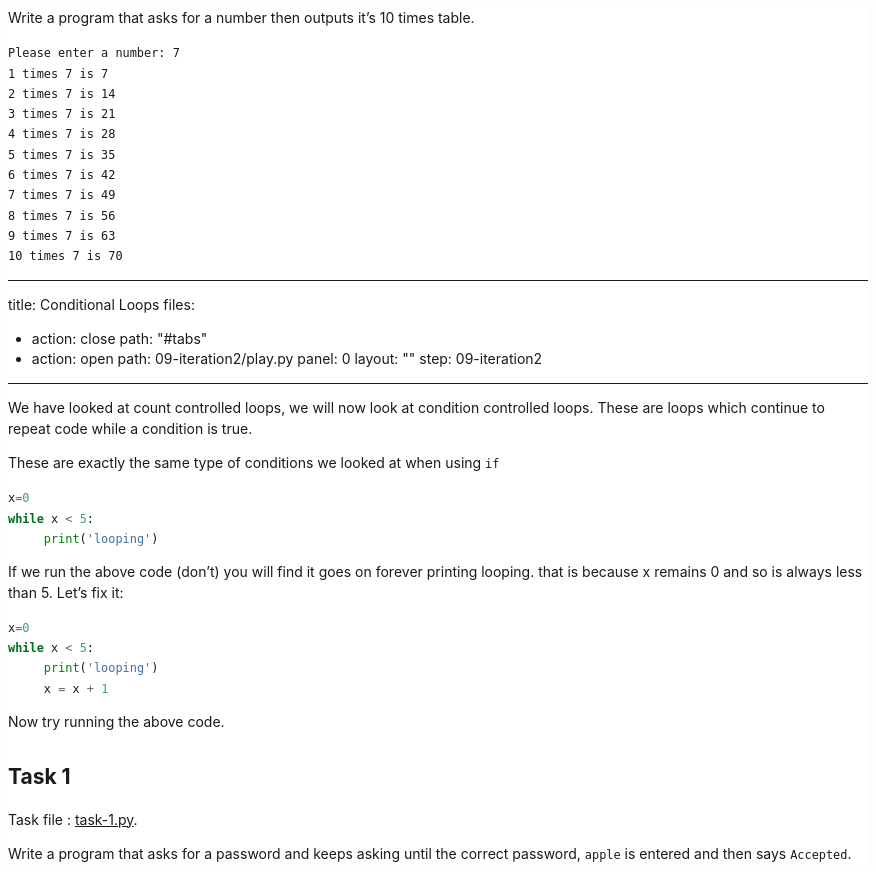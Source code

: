 Write a program that asks for a number then outputs it’s 10 times table.

```
Please enter a number: 7
1 times 7 is 7
2 times 7 is 14
3 times 7 is 21
4 times 7 is 28
5 times 7 is 35
6 times 7 is 42
7 times 7 is 49
8 times 7 is 56
9 times 7 is 63
10 times 7 is 70
```


---
title: Conditional Loops
files:
  - action: close
    path: "#tabs"
  - action: open
    path: 09-iteration2/play.py
    panel: 0
layout: ""
step: 09-iteration2

---
We have looked at count controlled loops, we will now look at condition controlled loops. These are loops which continue to repeat code while a condition is true.

These are exactly the same type of conditions we looked at when using `if`

```python
x=0
while x < 5:
     print('looping')
```

If we run the above code (don’t) you will find it goes on forever printing looping. that is because x remains 0 and so is always less than 5. Let’s fix it:

```python
x=0
while x < 5:
     print('looping')
     x = x + 1
```
Now try running the above code.

## Task 1
Task file : [task-1.py](open_file "09-iteration2/task-1.py").

Write a program that asks for a password and keeps asking until the correct password, `apple` is entered and then says `Accepted`.
